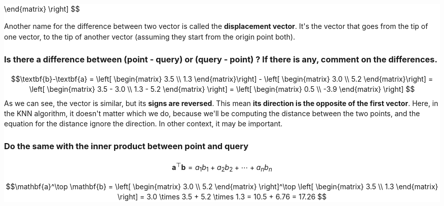 \end{matrix}
\right]
$$

Another name for the difference between two vector is called the **displacement vector**. It's the vector that goes from the tip of one vector, to the tip of another vector (assuming they start from the origin point both). 

### Is there a difference between (point - query) or (query - point) ? If there is any, comment on the differences.

$$\textbf{b}-\textbf{a} = \left[  \begin{matrix}
3.5 \\
1.3
\end{matrix}\right] - 
\left[  \begin{matrix}
3.0 \\
5.2
\end{matrix}\right] = \left[ 
\begin{matrix}
3.5 - 3.0 \\
1.3 - 5.2
\end{matrix}
\right] = \left[ 
\begin{matrix}
0.5 \\
-3.9
\end{matrix}
\right]
$$
As we can see, the vector is similar, but its **signs are reversed**. This mean **its direction is the opposite of the first vector**. Here, in the KNN algorithm, it doesn't matter which we do, because we'll be computing the distance between the two points, and the equation for the distance ignore the direction. In other context, it may be important. 

### Do the same with the inner product between point and query
$$\mathbf{a}^\top \mathbf{b} = a_1 b_1 + a_2 b_2 + \cdots + a_n b_n$$

$$\mathbf{a}^\top \mathbf{b} = 
\left[ \begin{matrix} 
3.0 \\ 
5.2 
\end{matrix} \right]^\top
\left[ \begin{matrix} 
3.5 \\ 
1.3 
\end{matrix} \right]
= 3.0 \times 3.5 + 5.2 \times 1.3
= 10.5 + 6.76
= 17.26
$$

